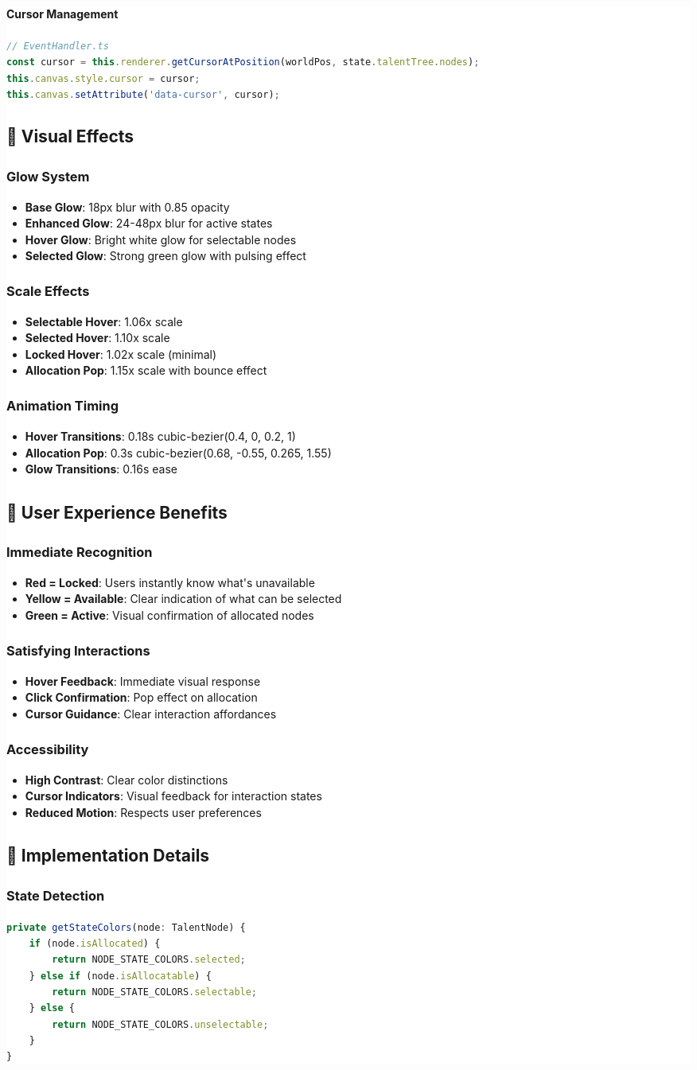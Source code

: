 #### Cursor Management
```typescript
// EventHandler.ts
const cursor = this.renderer.getCursorAtPosition(worldPos, state.talentTree.nodes);
this.canvas.style.cursor = cursor;
this.canvas.setAttribute('data-cursor', cursor);
```

## 🎨 Visual Effects

### Glow System
- **Base Glow**: 18px blur with 0.85 opacity
- **Enhanced Glow**: 24-48px blur for active states
- **Hover Glow**: Bright white glow for selectable nodes
- **Selected Glow**: Strong green glow with pulsing effect

### Scale Effects
- **Selectable Hover**: 1.06x scale
- **Selected Hover**: 1.10x scale
- **Locked Hover**: 1.02x scale (minimal)
- **Allocation Pop**: 1.15x scale with bounce effect

### Animation Timing
- **Hover Transitions**: 0.18s cubic-bezier(0.4, 0, 0.2, 1)
- **Allocation Pop**: 0.3s cubic-bezier(0.68, -0.55, 0.265, 1.55)
- **Glow Transitions**: 0.16s ease

## 🎯 User Experience Benefits

### Immediate Recognition
- **Red = Locked**: Users instantly know what's unavailable
- **Yellow = Available**: Clear indication of what can be selected
- **Green = Active**: Visual confirmation of allocated nodes

### Satisfying Interactions
- **Hover Feedback**: Immediate visual response
- **Click Confirmation**: Pop effect on allocation
- **Cursor Guidance**: Clear interaction affordances

### Accessibility
- **High Contrast**: Clear color distinctions
- **Cursor Indicators**: Visual feedback for interaction states
- **Reduced Motion**: Respects user preferences

## 🔧 Implementation Details

### State Detection
```typescript
private getStateColors(node: TalentNode) {
    if (node.isAllocated) {
        return NODE_STATE_COLORS.selected;
    } else if (node.isAllocatable) {
        return NODE_STATE_COLORS.selectable;
    } else {
        return NODE_STATE_COLORS.unselectable;
    }
}
```
